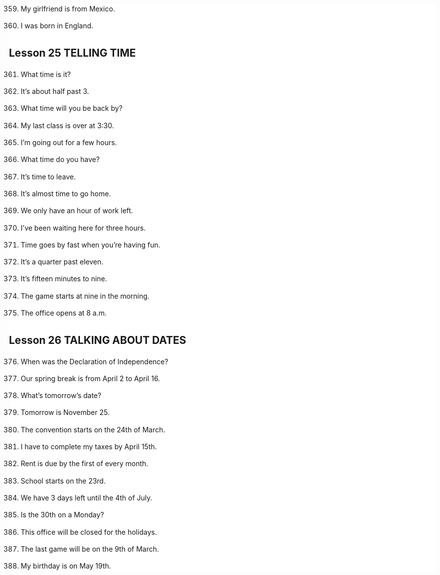359. My girlfriend is from Mexico.

360. I was born in England.

## Lesson 25 TELLING TIME

361. What time is it?

362. It’s about half past 3.

363. What time will you be back by?

364. My last class is over at 3:30.

365. I’m going out for a few hours.

366. What time do you have?

367. It’s time to leave.

368. It’s almost time to go home.

369. We only have an hour of work left.

370. I’ve been waiting here for three hours.

371. Time goes by fast when you’re having fun.

372. It’s a quarter past eleven.

373. It’s fifteen minutes to nine.

374. The game starts at nine in the morning.

375. The office opens at 8 a.m.

## Lesson 26 TALKING ABOUT DATES

376. When was the Declaration of Independence?

377. Our spring break is from April 2 to April 16.

378. What’s tomorrow’s date?

379. Tomorrow is November 25.

380. The convention starts on the 24th of March.

381. I have to complete my taxes by April 15th.

382. Rent is due by the first of every month.

383. School starts on the 23rd.

384. We have 3 days left until the 4th of July.

385. Is the 30th on a Monday?

386. This office will be closed for the holidays.

387. The last game will be on the 9th of March.

388. My birthday is on May 19th.
